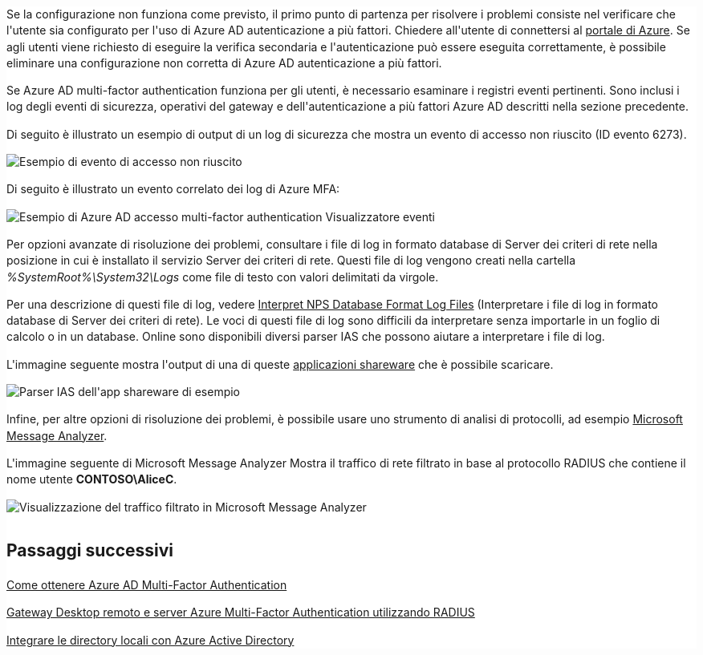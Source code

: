 Se la configurazione non funziona come previsto, il primo punto di partenza per risolvere i problemi consiste nel verificare che l'utente sia configurato per l'uso di Azure AD autenticazione a più fattori. Chiedere all'utente di connettersi al [portale di Azure](https://portal.azure.com). Se agli utenti viene richiesto di eseguire la verifica secondaria e l'autenticazione può essere eseguita correttamente, è possibile eliminare una configurazione non corretta di Azure AD autenticazione a più fattori.

Se Azure AD multi-factor authentication funziona per gli utenti, è necessario esaminare i registri eventi pertinenti. Sono inclusi i log degli eventi di sicurezza, operativi del gateway e dell'autenticazione a più fattori Azure AD descritti nella sezione precedente.

Di seguito è illustrato un esempio di output di un log di sicurezza che mostra un evento di accesso non riuscito (ID evento 6273).

![Esempio di evento di accesso non riuscito](./media/howto-mfa-nps-extension-rdg/image33.png)

Di seguito è illustrato un evento correlato dei log di Azure MFA:

![Esempio di Azure AD accesso multi-factor authentication Visualizzatore eventi](./media/howto-mfa-nps-extension-rdg/image34.png)

Per opzioni avanzate di risoluzione dei problemi, consultare i file di log in formato database di Server dei criteri di rete nella posizione in cui è installato il servizio Server dei criteri di rete. Questi file di log vengono creati nella cartella _%SystemRoot%\System32\Logs_ come file di testo con valori delimitati da virgole.

Per una descrizione di questi file di log, vedere [Interpret NPS Database Format Log Files](/previous-versions/windows/it-pro/windows-server-2008-R2-and-2008/cc771748(v=ws.10)) (Interpretare i file di log in formato database di Server dei criteri di rete). Le voci di questi file di log sono difficili da interpretare senza importarle in un foglio di calcolo o in un database. Online sono disponibili diversi parser IAS che possono aiutare a interpretare i file di log.

L'immagine seguente mostra l'output di una di queste [applicazioni shareware](https://www.deepsoftware.com/iasviewer) che è possibile scaricare.

![Parser IAS dell'app shareware di esempio](./media/howto-mfa-nps-extension-rdg/image35.png)

Infine, per altre opzioni di risoluzione dei problemi, è possibile usare uno strumento di analisi di protocolli, ad esempio [Microsoft Message Analyzer](/message-analyzer/microsoft-message-analyzer-operating-guide).

L'immagine seguente di Microsoft Message Analyzer Mostra il traffico di rete filtrato in base al protocollo RADIUS che contiene il nome utente **CONTOSO\AliceC**.

![Visualizzazione del traffico filtrato in Microsoft Message Analyzer](./media/howto-mfa-nps-extension-rdg/image36.png)

## <a name="next-steps"></a>Passaggi successivi

[Come ottenere Azure AD Multi-Factor Authentication](concept-mfa-licensing.md)

[Gateway Desktop remoto e server Azure Multi-Factor Authentication utilizzando RADIUS](howto-mfaserver-nps-rdg.md)

[Integrare le directory locali con Azure Active Directory](../hybrid/whatis-hybrid-identity.md)